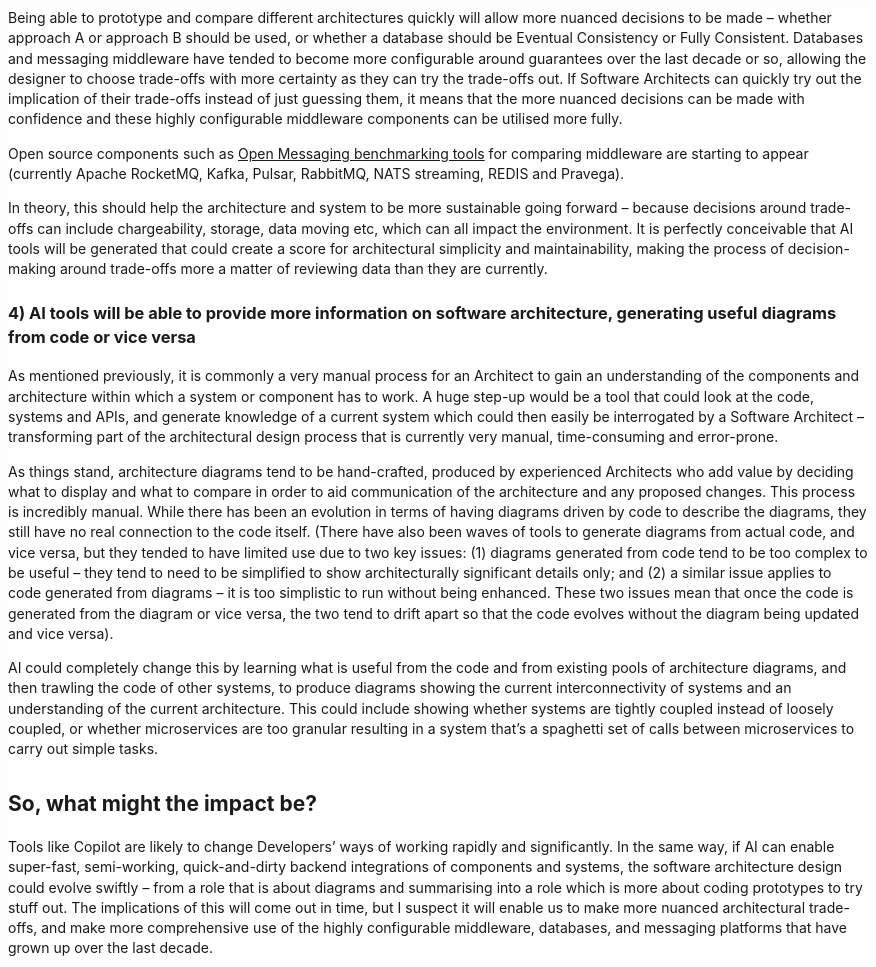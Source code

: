 Being able to prototype and compare different architectures quickly will allow more nuanced decisions to be made – whether approach A or approach B should be used, or whether a database should be Eventual Consistency or Fully Consistent. Databases and messaging middleware have tended to become more configurable around guarantees over the last decade or so, allowing the designer to choose trade-offs with more certainty as they can try the trade-offs out. If Software Architects can quickly try out the implication of their trade-offs instead of just guessing them, it means that the more nuanced decisions can be made with confidence and these highly configurable middleware components can be utilised more fully.

Open source components such as [Open Messaging benchmarking tools](https://openmessaging.cloud/docs/benchmarks/) for comparing middleware are starting to appear (currently Apache RocketMQ, Kafka, Pulsar, RabbitMQ, NATS streaming, REDIS and Pravega).

In theory, this should help the architecture and system to be more sustainable going forward – because decisions around trade-offs can include chargeability, storage, data moving etc, which can all impact the environment. It is perfectly conceivable that AI tools will be generated that could create a score for architectural simplicity and maintainability, making the process of decision-making around trade-offs more a matter of reviewing data than they are currently.

### 4) AI tools will be able to provide more information on software architecture, generating useful diagrams from code or vice versa

As mentioned previously, it is commonly a very manual process for an Architect to gain an understanding of the components and architecture within which a system or component has to work. A huge step-up would be a tool that could look at the code, systems and APIs, and generate knowledge of a current system which could then easily be interrogated by a Software Architect – transforming part of the architectural design process that is currently very manual, time-consuming and error-prone.

As things stand, architecture diagrams tend to be hand-crafted, produced by experienced Architects who add value by deciding what to display and what to compare in order to aid communication of the architecture and any proposed changes. This process is incredibly manual. While there has been an evolution in terms of having diagrams driven by code to describe the diagrams, they still have no real connection to the code itself. (There have also been waves of tools to generate diagrams from actual code, and vice versa, but they tended to have limited use due to two key issues: (1) diagrams generated from code tend to be too complex to be useful – they tend to need to be simplified to show architecturally significant details only; and (2) a similar issue applies to code generated from diagrams – it is too simplistic to run without being enhanced. These two issues mean that once the code is generated from the diagram or vice versa, the two tend to drift apart so that the code evolves without the diagram being updated and vice versa).

AI could completely change this by learning what is useful from the code and from existing pools of architecture diagrams, and then trawling the code of other systems, to produce diagrams showing the current interconnectivity of systems and an understanding of the current architecture. This could include showing whether systems are tightly coupled instead of loosely coupled, or whether microservices are too granular resulting in a system that’s a spaghetti set of calls between microservices to carry out simple tasks.

## So, what might the impact be?

Tools like Copilot are likely to change Developers’ ways of working rapidly and significantly. In the same way, if AI can enable super-fast, semi-working, quick-and-dirty backend integrations of components and systems, the software architecture design could evolve swiftly – from a role that is about diagrams and summarising into a role which is more about coding prototypes to try stuff out. The implications of this will come out in time, but I suspect it will enable us to make more nuanced architectural trade-offs, and make more comprehensive use of the highly configurable middleware, databases, and messaging platforms that have grown up over the last decade.

